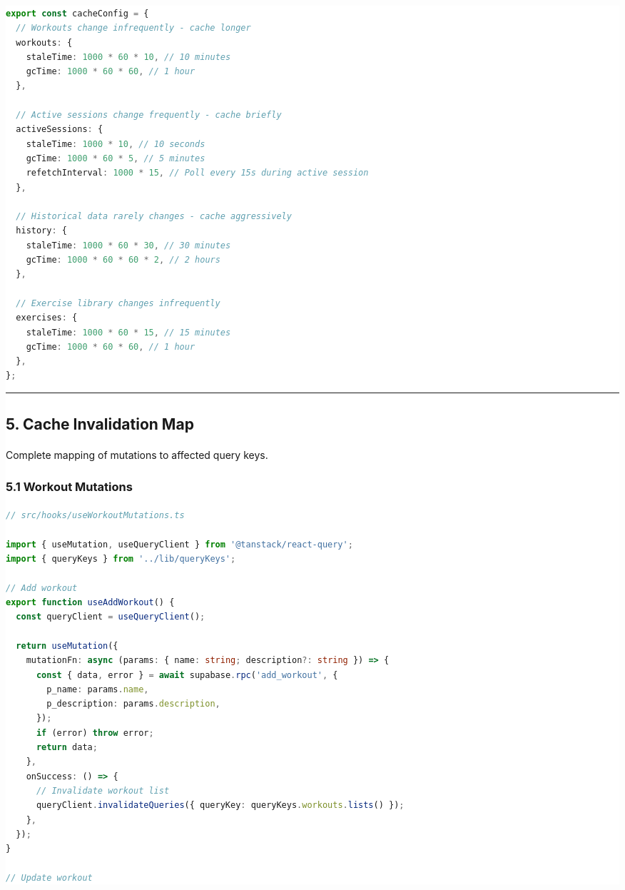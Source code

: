 ```typescript
export const cacheConfig = {
  // Workouts change infrequently - cache longer
  workouts: {
    staleTime: 1000 * 60 * 10, // 10 minutes
    gcTime: 1000 * 60 * 60, // 1 hour
  },

  // Active sessions change frequently - cache briefly
  activeSessions: {
    staleTime: 1000 * 10, // 10 seconds
    gcTime: 1000 * 60 * 5, // 5 minutes
    refetchInterval: 1000 * 15, // Poll every 15s during active session
  },

  // Historical data rarely changes - cache aggressively
  history: {
    staleTime: 1000 * 60 * 30, // 30 minutes
    gcTime: 1000 * 60 * 60 * 2, // 2 hours
  },

  // Exercise library changes infrequently
  exercises: {
    staleTime: 1000 * 60 * 15, // 15 minutes
    gcTime: 1000 * 60 * 60, // 1 hour
  },
};
```

---

## 5. Cache Invalidation Map

Complete mapping of mutations to affected query keys.

### 5.1 Workout Mutations

```typescript
// src/hooks/useWorkoutMutations.ts

import { useMutation, useQueryClient } from '@tanstack/react-query';
import { queryKeys } from '../lib/queryKeys';

// Add workout
export function useAddWorkout() {
  const queryClient = useQueryClient();

  return useMutation({
    mutationFn: async (params: { name: string; description?: string }) => {
      const { data, error } = await supabase.rpc('add_workout', {
        p_name: params.name,
        p_description: params.description,
      });
      if (error) throw error;
      return data;
    },
    onSuccess: () => {
      // Invalidate workout list
      queryClient.invalidateQueries({ queryKey: queryKeys.workouts.lists() });
    },
  });
}

// Update workout
```